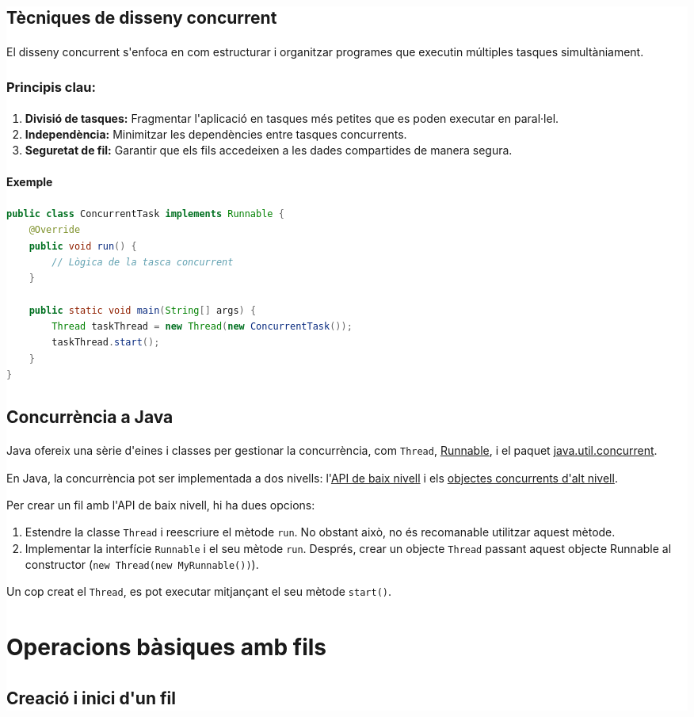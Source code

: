 ## Tècniques de disseny concurrent

El disseny concurrent s'enfoca en com estructurar i organitzar programes que executin múltiples tasques simultàniament.

### Principis clau:

1. **Divisió de tasques:** Fragmentar l'aplicació en tasques més petites que es poden executar en paral·lel.
2. **Independència:** Minimitzar les dependències entre tasques concurrents.
3. **Seguretat de fil:** Garantir que els fils accedeixen a les dades compartides de manera segura.

#### Exemple

```java
public class ConcurrentTask implements Runnable {
    @Override
    public void run() {
        // Lògica de la tasca concurrent
    }

    public static void main(String[] args) {
        Thread taskThread = new Thread(new ConcurrentTask());
        taskThread.start();
    }
}
```

## Concurrència a Java

Java ofereix una sèrie d'eines i classes per gestionar la concurrència, com `Thread`, [Runnable](https://docs.oracle.com/en/java/javase/11/docs/api/java.base/java/lang/Runnable.html), i el paquet [java.util.concurrent](https://docs.oracle.com/en/java/javase/11/docs/api/java.base/java/util/concurrent/package-summary.html).

En Java, la concurrència pot ser implementada a dos nivells: l'[API de baix nivell](https://docs.oracle.com/javase/tutorial/essential/concurrency/threads.html) i els [objectes concurrents d'alt nivell](https://docs.oracle.com/javase/tutorial/essential/concurrency/highlevel.html).

Per crear un fil amb l'API de baix nivell, hi ha dues opcions:

1. Estendre la classe `Thread` i reescriure el mètode `run`. No obstant això, no és recomanable utilitzar aquest mètode.
2. Implementar la interfície `Runnable` i el seu mètode `run`. Després, crear un objecte `Thread` passant aquest objecte Runnable al constructor (`new Thread(new MyRunnable())`).

Un cop creat el `Thread`, es pot executar mitjançant el seu mètode `start()`.

# Operacions bàsiques amb fils

## Creació i inici d'un fil
